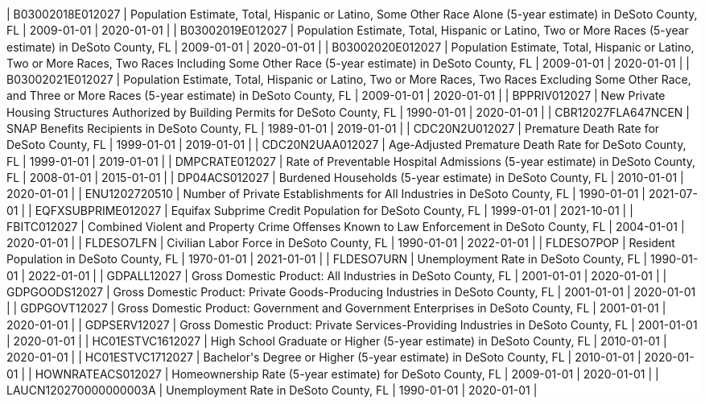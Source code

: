 | B03002018E012027          | Population Estimate, Total, Hispanic or Latino, Some Other Race Alone (5-year estimate) in DeSoto County, FL                                                               | 2009-01-01          | 2020-01-01        |
| B03002019E012027          | Population Estimate, Total, Hispanic or Latino, Two or More Races (5-year estimate) in DeSoto County, FL                                                                   | 2009-01-01          | 2020-01-01        |
| B03002020E012027          | Population Estimate, Total, Hispanic or Latino, Two or More Races, Two Races Including Some Other Race (5-year estimate) in DeSoto County, FL                              | 2009-01-01          | 2020-01-01        |
| B03002021E012027          | Population Estimate, Total, Hispanic or Latino, Two or More Races, Two Races Excluding Some Other Race, and Three or More Races (5-year estimate) in DeSoto County, FL     | 2009-01-01          | 2020-01-01        |
| BPPRIV012027              | New Private Housing Structures Authorized by Building Permits for DeSoto County, FL                                                                                        | 1990-01-01          | 2020-01-01        |
| CBR12027FLA647NCEN        | SNAP Benefits Recipients in DeSoto County, FL                                                                                                                              | 1989-01-01          | 2019-01-01        |
| CDC20N2U012027            | Premature Death Rate for DeSoto County, FL                                                                                                                                 | 1999-01-01          | 2019-01-01        |
| CDC20N2UAA012027          | Age-Adjusted Premature Death Rate for DeSoto County, FL                                                                                                                    | 1999-01-01          | 2019-01-01        |
| DMPCRATE012027            | Rate of Preventable Hospital Admissions (5-year estimate) in DeSoto County, FL                                                                                             | 2008-01-01          | 2015-01-01        |
| DP04ACS012027             | Burdened Households (5-year estimate) in DeSoto County, FL                                                                                                                 | 2010-01-01          | 2020-01-01        |
| ENU1202720510             | Number of Private Establishments for All Industries in DeSoto County, FL                                                                                                   | 1990-01-01          | 2021-07-01        |
| EQFXSUBPRIME012027        | Equifax Subprime Credit Population for DeSoto County, FL                                                                                                                   | 1999-01-01          | 2021-10-01        |
| FBITC012027               | Combined Violent and Property Crime Offenses Known to Law Enforcement in DeSoto County, FL                                                                                 | 2004-01-01          | 2020-01-01        |
| FLDESO7LFN                | Civilian Labor Force in DeSoto County, FL                                                                                                                                  | 1990-01-01          | 2022-01-01        |
| FLDESO7POP                | Resident Population in DeSoto County, FL                                                                                                                                   | 1970-01-01          | 2021-01-01        |
| FLDESO7URN                | Unemployment Rate in DeSoto County, FL                                                                                                                                     | 1990-01-01          | 2022-01-01        |
| GDPALL12027               | Gross Domestic Product: All Industries in DeSoto County, FL                                                                                                                | 2001-01-01          | 2020-01-01        |
| GDPGOODS12027             | Gross Domestic Product: Private Goods-Producing Industries in DeSoto County, FL                                                                                            | 2001-01-01          | 2020-01-01        |
| GDPGOVT12027              | Gross Domestic Product: Government and Government Enterprises in DeSoto County, FL                                                                                         | 2001-01-01          | 2020-01-01        |
| GDPSERV12027              | Gross Domestic Product: Private Services-Providing Industries in DeSoto County, FL                                                                                         | 2001-01-01          | 2020-01-01        |
| HC01ESTVC1612027          | High School Graduate or Higher (5-year estimate) in DeSoto County, FL                                                                                                      | 2010-01-01          | 2020-01-01        |
| HC01ESTVC1712027          | Bachelor's Degree or Higher (5-year estimate) in DeSoto County, FL                                                                                                         | 2010-01-01          | 2020-01-01        |
| HOWNRATEACS012027         | Homeownership Rate (5-year estimate) for DeSoto County, FL                                                                                                                 | 2009-01-01          | 2020-01-01        |
| LAUCN120270000000003A     | Unemployment Rate in DeSoto County, FL                                                                                                                                     | 1990-01-01          | 2020-01-01        |